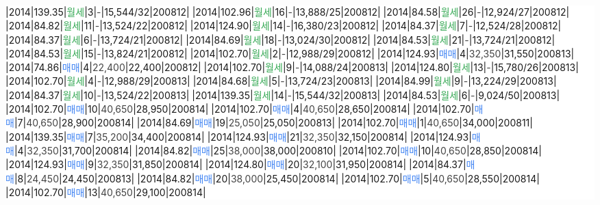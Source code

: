 |2014|139.35|<span style="color:#34a853">월세</span>|3|<span style="color:#444444">-</span>|15,544/32|200812|
|2014|102.96|<span style="color:#34a853">월세</span>|16|<span style="color:#444444">-</span>|13,888/25|200812|
|2014|84.58|<span style="color:#34a853">월세</span>|26|<span style="color:#444444">-</span>|12,924/27|200812|
|2014|84.82|<span style="color:#34a853">월세</span>|11|<span style="color:#444444">-</span>|13,524/22|200812|
|2014|124.90|<span style="color:#34a853">월세</span>|14|<span style="color:#444444">-</span>|16,380/23|200812|
|2014|84.37|<span style="color:#34a853">월세</span>|7|<span style="color:#444444">-</span>|12,524/28|200812|
|2014|84.37|<span style="color:#34a853">월세</span>|6|<span style="color:#444444">-</span>|13,724/21|200812|
|2014|84.69|<span style="color:#34a853">월세</span>|18|<span style="color:#444444">-</span>|13,024/30|200812|
|2014|84.53|<span style="color:#34a853">월세</span>|21|<span style="color:#444444">-</span>|13,724/21|200812|
|2014|84.53|<span style="color:#34a853">월세</span>|15|<span style="color:#444444">-</span>|13,824/21|200812|
|2014|102.70|<span style="color:#34a853">월세</span>|2|<span style="color:#444444">-</span>|12,988/29|200812|
|2014|124.93|<span style="color:#4285f3">매매</span>|4|<span style="color:#444444">32,350</span>|31,550|200813|
|2014|74.86|<span style="color:#4285f3">매매</span>|4|<span style="color:#444444">22,400</span>|22,400|200812|
|2014|102.70|<span style="color:#34a853">월세</span>|9|<span style="color:#444444">-</span>|14,088/24|200813|
|2014|124.80|<span style="color:#34a853">월세</span>|13|<span style="color:#444444">-</span>|15,780/26|200813|
|2014|102.70|<span style="color:#34a853">월세</span>|4|<span style="color:#444444">-</span>|12,988/29|200813|
|2014|84.68|<span style="color:#34a853">월세</span>|5|<span style="color:#444444">-</span>|13,724/23|200813|
|2014|84.99|<span style="color:#34a853">월세</span>|9|<span style="color:#444444">-</span>|13,224/29|200813|
|2014|84.37|<span style="color:#34a853">월세</span>|10|<span style="color:#444444">-</span>|13,524/22|200813|
|2014|139.35|<span style="color:#34a853">월세</span>|14|<span style="color:#444444">-</span>|15,544/32|200813|
|2014|84.53|<span style="color:#34a853">월세</span>|6|<span style="color:#444444">-</span>|9,024/50|200813|
|2014|102.70|<span style="color:#4285f3">매매</span>|10|<span style="color:#444444">40,650</span>|28,950|200814|
|2014|102.70|<span style="color:#4285f3">매매</span>|4|<span style="color:#444444">40,650</span>|28,650|200814|
|2014|102.70|<span style="color:#4285f3">매매</span>|7|<span style="color:#444444">40,650</span>|28,900|200814|
|2014|84.69|<span style="color:#4285f3">매매</span>|19|<span style="color:#444444">25,050</span>|25,050|200813|
|2014|102.70|<span style="color:#4285f3">매매</span>|1|<span style="color:#444444">40,650</span>|34,000|200811|
|2014|139.35|<span style="color:#4285f3">매매</span>|7|<span style="color:#444444">35,200</span>|34,400|200814|
|2014|124.93|<span style="color:#4285f3">매매</span>|21|<span style="color:#444444">32,350</span>|32,150|200814|
|2014|124.93|<span style="color:#4285f3">매매</span>|4|<span style="color:#444444">32,350</span>|31,700|200814|
|2014|84.82|<span style="color:#4285f3">매매</span>|25|<span style="color:#444444">38,000</span>|38,000|200810|
|2014|102.70|<span style="color:#4285f3">매매</span>|10|<span style="color:#444444">40,650</span>|28,850|200814|
|2014|124.93|<span style="color:#4285f3">매매</span>|9|<span style="color:#444444">32,350</span>|31,850|200814|
|2014|124.80|<span style="color:#4285f3">매매</span>|20|<span style="color:#444444">32,100</span>|31,950|200814|
|2014|84.37|<span style="color:#4285f3">매매</span>|8|<span style="color:#444444">24,450</span>|24,450|200813|
|2014|84.82|<span style="color:#4285f3">매매</span>|20|<span style="color:#444444">38,000</span>|25,450|200814|
|2014|102.70|<span style="color:#4285f3">매매</span>|5|<span style="color:#444444">40,650</span>|28,550|200814|
|2014|102.70|<span style="color:#4285f3">매매</span>|13|<span style="color:#444444">40,650</span>|29,100|200814|